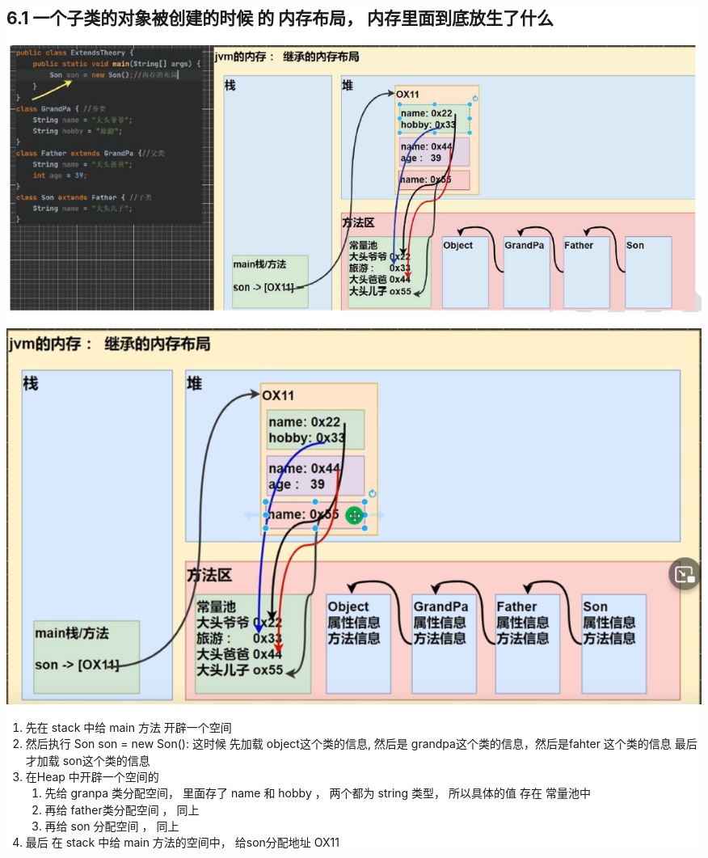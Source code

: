 ## 6.1 一个子类的对象被创建的时候 的 内存布局， 内存里面到底放生了什么

![](../Image/0285_05_继承_一个子类的对象被创建的时候的内存布局.png)

![](image/Pasted%20image%2020230407210554.png)

1. 先在 stack 中给 main 方法 开辟一个空间
2. 然后执行 Son son = new Son():  这时候 先加载 object这个类的信息, 然后是 grandpa这个类的信息，然后是fahter 这个类的信息 最后才加载 son这个类的信息
3. 在Heap 中开辟一个空间的
   1. 先给 granpa 类分配空间， 里面存了 name 和 hobby ， 两个都为 string 类型， 所以具体的值 存在 常量池中
   2. 再给 father类分配空间 ， 同上 
   3. 再给 son 分配空间 ， 同上
4. 最后 在 stack 中给 main 方法的空间中， 给son分配地址 OX11
